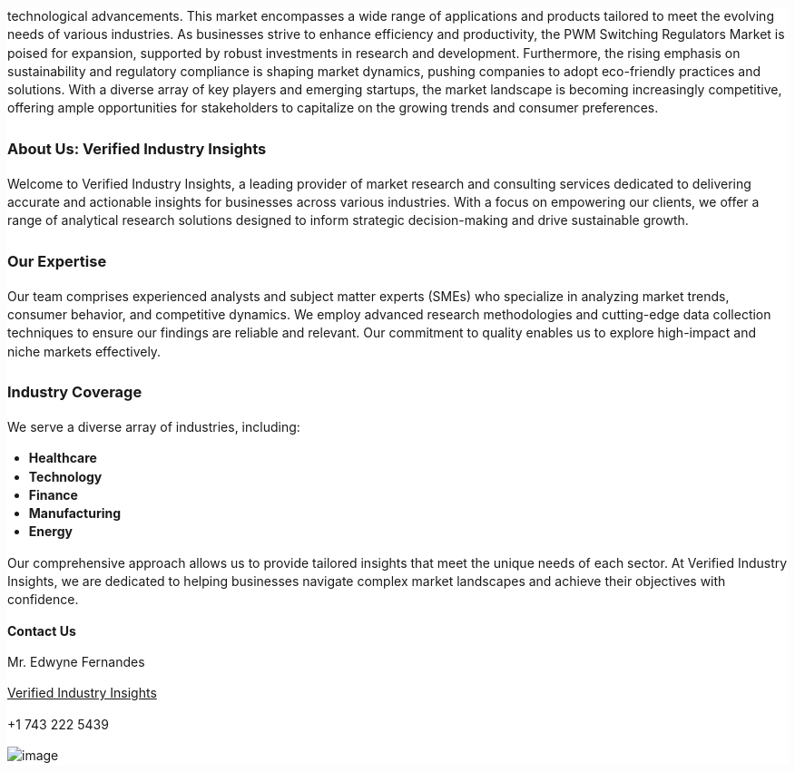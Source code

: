 technological advancements. This market encompasses a wide range of applications and products tailored to meet the evolving needs of various industries. As businesses strive to enhance efficiency and productivity, the PWM Switching Regulators Market is poised for expansion, supported by robust investments in research and development. Furthermore, the rising emphasis on sustainability and regulatory compliance is shaping market dynamics, pushing companies to adopt eco-friendly practices and solutions. With a diverse array of key players and emerging startups, the market landscape is becoming increasingly competitive, offering ample opportunities for stakeholders to capitalize on the growing trends and consumer preferences.</p><h3>About Us: Verified Industry Insights</h3><p>Welcome to Verified Industry Insights, a leading provider of market research and consulting services dedicated to delivering accurate and actionable insights for businesses across various industries. With a focus on empowering our clients, we offer a range of analytical research solutions designed to inform strategic decision-making and drive sustainable growth.</p><h3>Our Expertise</h3><p>Our team comprises experienced analysts and subject matter experts (SMEs) who specialize in analyzing market trends, consumer behavior, and competitive dynamics. We employ advanced research methodologies and cutting-edge data collection techniques to ensure our findings are reliable and relevant. Our commitment to quality enables us to explore high-impact and niche markets effectively.</p><h3>Industry Coverage</h3><p>We serve a diverse array of industries, including:</p><ul><li><strong>Healthcare</strong></li><li><strong>Technology</strong></li><li><strong>Finance</strong></li><li><strong>Manufacturing</strong></li><li><strong>Energy</strong></li></ul><p>Our comprehensive approach allows us to provide tailored insights that meet the unique needs of each sector. At Verified Industry Insights, we are dedicated to helping businesses navigate complex market landscapes and achieve their objectives with confidence.</p><p><strong>Contact Us</strong></p><p>Mr. Edwyne Fernandes</p><p><a href="https://www.verifiedindustryinsights.com/">Verified Industry Insights</a></p><p>+1 743 222 5439</p>
![image](https://github.com/user-attachments/assets/81870a92-f195-4172-9c37-693bc9d7752b)
